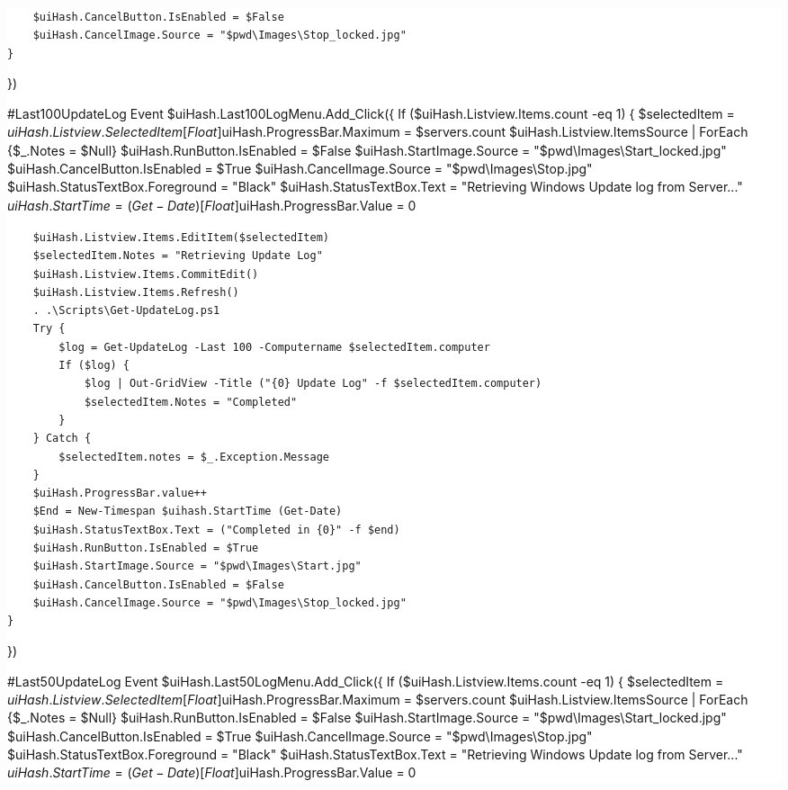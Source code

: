         $uiHash.CancelButton.IsEnabled = $False
        $uiHash.CancelImage.Source = "$pwd\Images\Stop_locked.jpg"
    }  
}) 

#Last100UpdateLog Event
$uiHash.Last100LogMenu.Add_Click({
    If ($uiHash.Listview.Items.count -eq 1) {
        $selectedItem = $uiHash.Listview.SelectedItem
        [Float]$uiHash.ProgressBar.Maximum = $servers.count
        $uiHash.Listview.ItemsSource | ForEach {$_.Notes = $Null}
        $uiHash.RunButton.IsEnabled = $False
        $uiHash.StartImage.Source = "$pwd\Images\Start_locked.jpg"
        $uiHash.CancelButton.IsEnabled = $True
        $uiHash.CancelImage.Source = "$pwd\Images\Stop.jpg"         
        $uiHash.StatusTextBox.Foreground = "Black"
        $uiHash.StatusTextBox.Text = "Retrieving Windows Update log from Server..."            
        $uiHash.StartTime = (Get-Date)        
        [Float]$uiHash.ProgressBar.Value = 0

        $uiHash.Listview.Items.EditItem($selectedItem)
        $selectedItem.Notes = "Retrieving Update Log"
        $uiHash.Listview.Items.CommitEdit()
        $uiHash.Listview.Items.Refresh() 
        . .\Scripts\Get-UpdateLog.ps1
        Try {
            $log = Get-UpdateLog -Last 100 -Computername $selectedItem.computer 
            If ($log) {
                $log | Out-GridView -Title ("{0} Update Log" -f $selectedItem.computer)
                $selectedItem.Notes = "Completed"
            }
        } Catch {
            $selectedItem.notes = $_.Exception.Message
        }
        $uiHash.ProgressBar.value++ 
        $End = New-Timespan $uihash.StartTime (Get-Date) 
        $uiHash.StatusTextBox.Text = ("Completed in {0}" -f $end)
        $uiHash.RunButton.IsEnabled = $True
        $uiHash.StartImage.Source = "$pwd\Images\Start.jpg"
        $uiHash.CancelButton.IsEnabled = $False
        $uiHash.CancelImage.Source = "$pwd\Images\Stop_locked.jpg"
    }       
})

#Last50UpdateLog Event
$uiHash.Last50LogMenu.Add_Click({
    If ($uiHash.Listview.Items.count -eq 1) {
        $selectedItem = $uiHash.Listview.SelectedItem
        [Float]$uiHash.ProgressBar.Maximum = $servers.count
        $uiHash.Listview.ItemsSource | ForEach {$_.Notes = $Null}
        $uiHash.RunButton.IsEnabled = $False
        $uiHash.StartImage.Source = "$pwd\Images\Start_locked.jpg"
        $uiHash.CancelButton.IsEnabled = $True
        $uiHash.CancelImage.Source = "$pwd\Images\Stop.jpg"         
        $uiHash.StatusTextBox.Foreground = "Black"
        $uiHash.StatusTextBox.Text = "Retrieving Windows Update log from Server..."            
        $uiHash.StartTime = (Get-Date)        
        [Float]$uiHash.ProgressBar.Value = 0
